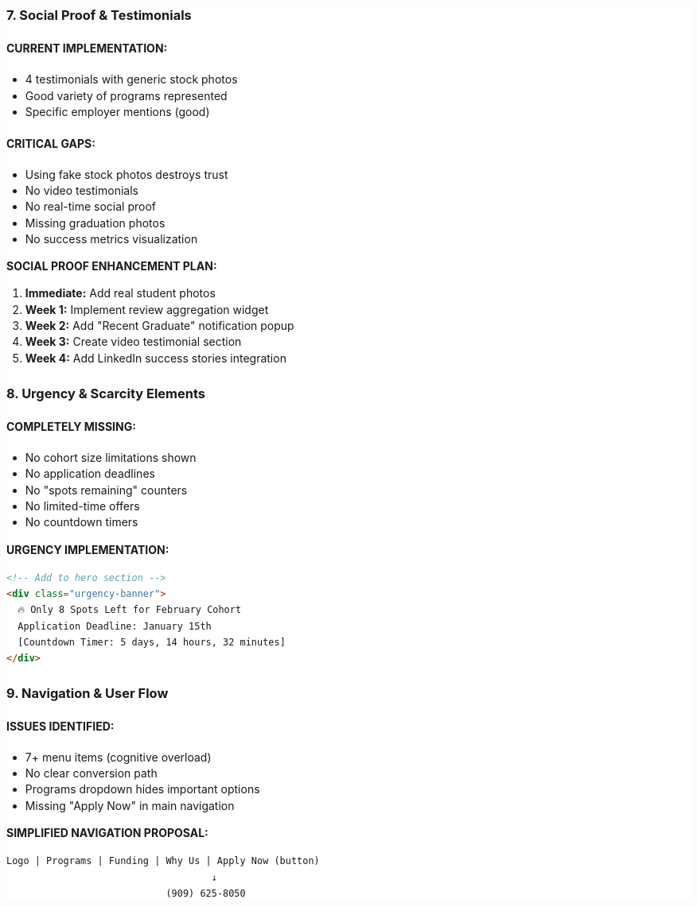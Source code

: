 ### 7. Social Proof & Testimonials

#### CURRENT IMPLEMENTATION:
- 4 testimonials with generic stock photos
- Good variety of programs represented
- Specific employer mentions (good)

#### CRITICAL GAPS:
- Using fake stock photos destroys trust
- No video testimonials
- No real-time social proof
- Missing graduation photos
- No success metrics visualization

**SOCIAL PROOF ENHANCEMENT PLAN:**
1. **Immediate:** Add real student photos
2. **Week 1:** Implement review aggregation widget
3. **Week 2:** Add "Recent Graduate" notification popup
4. **Week 3:** Create video testimonial section
5. **Week 4:** Add LinkedIn success stories integration

### 8. Urgency & Scarcity Elements

#### COMPLETELY MISSING:
- No cohort size limitations shown
- No application deadlines
- No "spots remaining" counters
- No limited-time offers
- No countdown timers

**URGENCY IMPLEMENTATION:**
```html
<!-- Add to hero section -->
<div class="urgency-banner">
  🔥 Only 8 Spots Left for February Cohort
  Application Deadline: January 15th
  [Countdown Timer: 5 days, 14 hours, 32 minutes]
</div>
```

### 9. Navigation & User Flow

#### ISSUES IDENTIFIED:
- 7+ menu items (cognitive overload)
- No clear conversion path
- Programs dropdown hides important options
- Missing "Apply Now" in main navigation

**SIMPLIFIED NAVIGATION PROPOSAL:**
```
Logo | Programs | Funding | Why Us | Apply Now (button)
                                    ↓
                            (909) 625-8050
```

